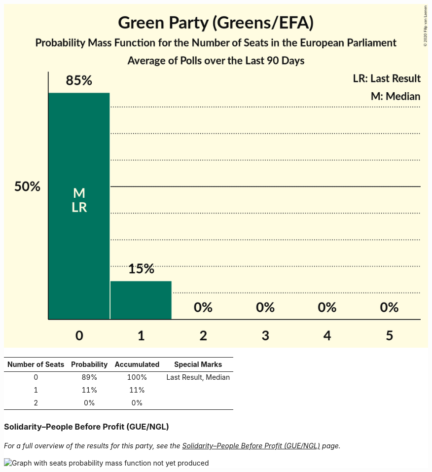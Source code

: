 ![Graph with seats probability mass function not yet produced](average-2020-01-31-seats-pmf-greenpartygreensefa.png "Seats Probability Mass Function")

| Number of Seats | Probability | Accumulated | Special Marks |
|:---------------:|:-----------:|:-----------:|:-------------:|
| 0 | 89% | 100% | Last Result, Median |
| 1 | 11% | 11% |  |
| 2 | 0% | 0% |  |

### Solidarity–People Before Profit (GUE/NGL)

*For a full overview of the results for this party, see the [Solidarity–People Before Profit (GUE/NGL)](party-solidarity–peoplebeforeprofitguengl.html) page.*

![Graph with seats probability mass function not yet produced](average-2020-01-31-seats-pmf-solidarity–peoplebeforeprofitguengl.png "Seats Probability Mass Function")
